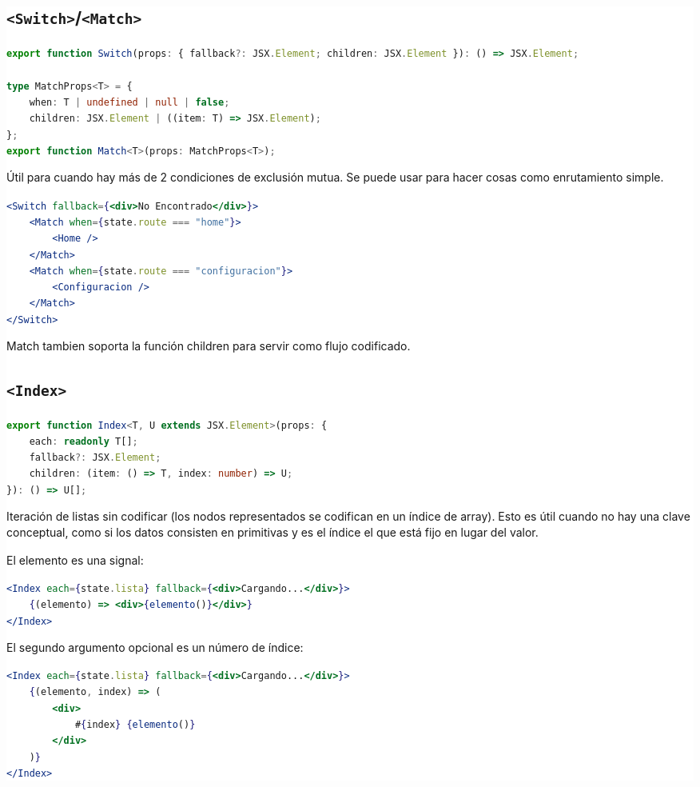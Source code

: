 ## `<Switch>`/`<Match>`

```ts
export function Switch(props: { fallback?: JSX.Element; children: JSX.Element }): () => JSX.Element;

type MatchProps<T> = {
	when: T | undefined | null | false;
	children: JSX.Element | ((item: T) => JSX.Element);
};
export function Match<T>(props: MatchProps<T>);
```

Útil para cuando hay más de 2 condiciones de exclusión mutua. Se puede usar para hacer cosas como enrutamiento simple.

```jsx
<Switch fallback={<div>No Encontrado</div>}>
	<Match when={state.route === "home"}>
		<Home />
	</Match>
	<Match when={state.route === "configuracion"}>
		<Configuracion />
	</Match>
</Switch>
```

Match tambien soporta la función children para servir como flujo codificado.

## `<Index>`

```ts
export function Index<T, U extends JSX.Element>(props: {
	each: readonly T[];
	fallback?: JSX.Element;
	children: (item: () => T, index: number) => U;
}): () => U[];
```

Iteración de listas sin codificar (los nodos representados se codifican en un índice de array). Esto es útil cuando no hay una clave conceptual, como si los datos consisten en primitivas y es el índice el que está fijo en lugar del valor.

El elemento es una signal:

```jsx
<Index each={state.lista} fallback={<div>Cargando...</div>}>
	{(elemento) => <div>{elemento()}</div>}
</Index>
```

El segundo argumento opcional es un número de índice:

```jsx
<Index each={state.lista} fallback={<div>Cargando...</div>}>
	{(elemento, index) => (
		<div>
			#{index} {elemento()}
		</div>
	)}
</Index>
```
